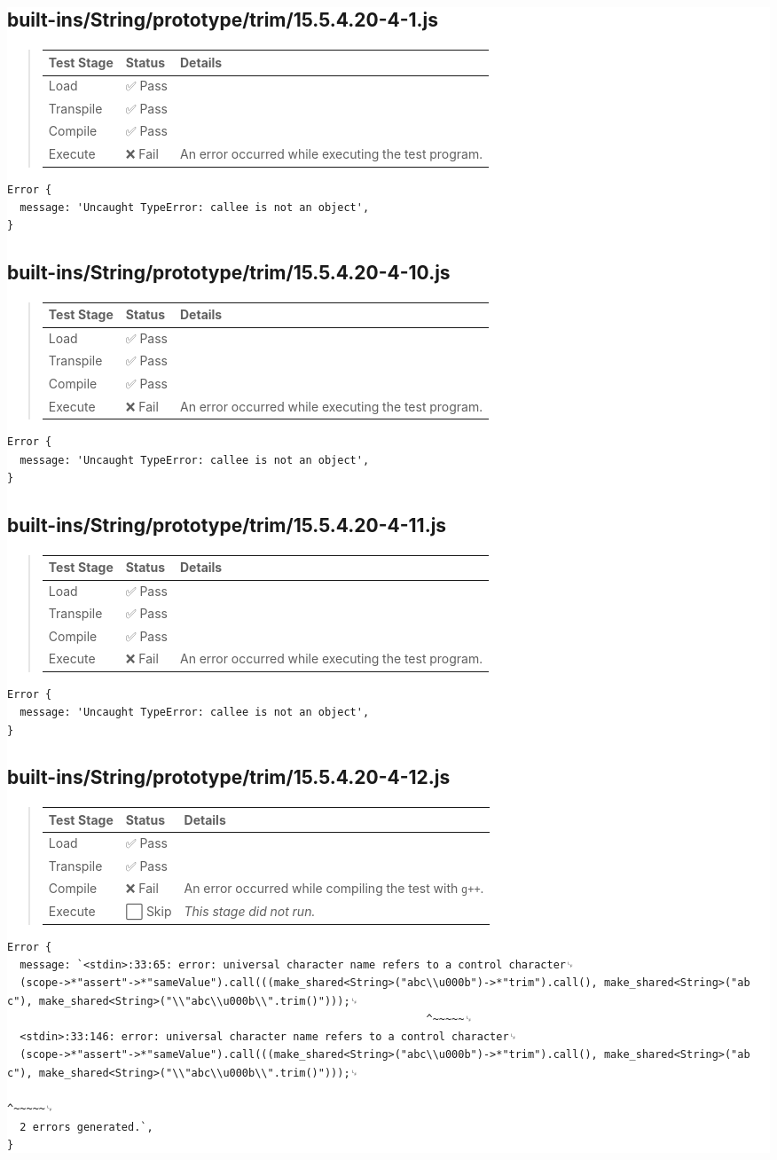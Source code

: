 ## built-ins/String/prototype/trim/15.5.4.20-4-1.js

> | Test Stage | Status | Details |
> | :-- | :-- | :-- |
> | Load | ✅ Pass |  |
> | Transpile | ✅ Pass |  |
> | Compile | ✅ Pass |  |
> | Execute | ❌ Fail | An error occurred while executing the test program. |

    Error {
      message: 'Uncaught TypeError: callee is not an object',
    }

## built-ins/String/prototype/trim/15.5.4.20-4-10.js

> | Test Stage | Status | Details |
> | :-- | :-- | :-- |
> | Load | ✅ Pass |  |
> | Transpile | ✅ Pass |  |
> | Compile | ✅ Pass |  |
> | Execute | ❌ Fail | An error occurred while executing the test program. |

    Error {
      message: 'Uncaught TypeError: callee is not an object',
    }

## built-ins/String/prototype/trim/15.5.4.20-4-11.js

> | Test Stage | Status | Details |
> | :-- | :-- | :-- |
> | Load | ✅ Pass |  |
> | Transpile | ✅ Pass |  |
> | Compile | ✅ Pass |  |
> | Execute | ❌ Fail | An error occurred while executing the test program. |

    Error {
      message: 'Uncaught TypeError: callee is not an object',
    }

## built-ins/String/prototype/trim/15.5.4.20-4-12.js

> | Test Stage | Status | Details |
> | :-- | :-- | :-- |
> | Load | ✅ Pass |  |
> | Transpile | ✅ Pass |  |
> | Compile | ❌ Fail | An error occurred while compiling the test with `g++`. |
> | Execute | ⬜ Skip | *This stage did not run.* |

    Error {
      message: `<stdin>:33:65: error: universal character name refers to a control character␊
      (scope->*"assert"->*"sameValue").call(((make_shared<String>("abc\\u000b")->*"trim").call(), make_shared<String>("abc"), make_shared<String>("\\"abc\\u000b\\".trim()")));␊
                                                                      ^~~~~~␊
      <stdin>:33:146: error: universal character name refers to a control character␊
      (scope->*"assert"->*"sameValue").call(((make_shared<String>("abc\\u000b")->*"trim").call(), make_shared<String>("abc"), make_shared<String>("\\"abc\\u000b\\".trim()")));␊
                                                                                                                                                       ^~~~~~␊
      2 errors generated.`,
    }

